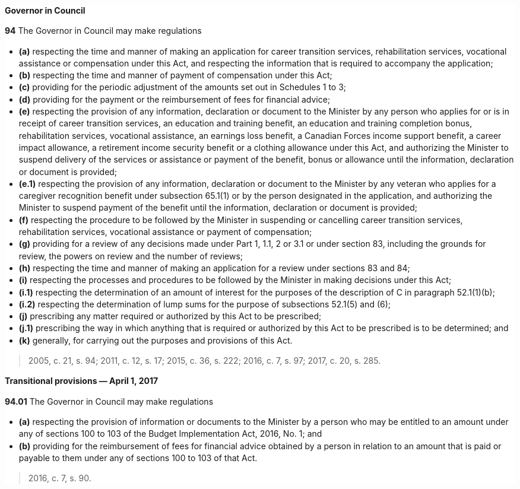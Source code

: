 
**Governor in Council**

**94** The Governor in Council may make regulations
- **(a)** respecting the time and manner of making an application for career transition services, rehabilitation services, vocational assistance or compensation under this Act, and respecting the information that is required to accompany the application;
- **(b)** respecting the time and manner of payment of compensation under this Act;
- **(c)** providing for the periodic adjustment of the amounts set out in Schedules 1 to 3;
- **(d)** providing for the payment or the reimbursement of fees for financial advice;
- **(e)** respecting the provision of any information, declaration or document to the Minister by any person who applies for or is in receipt of career transition services, an education and training benefit, an education and training completion bonus, rehabilitation services, vocational assistance, an earnings loss benefit, a Canadian Forces income support benefit, a career impact allowance, a retirement income security benefit or a clothing allowance under this Act, and authorizing the Minister to suspend delivery of the services or assistance or payment of the benefit, bonus or allowance until the information, declaration or document is provided;
- **(e.1)** respecting the provision of any information, declaration or document to the Minister by any veteran who applies for a caregiver recognition benefit under subsection 65.1(1) or by the person designated in the application, and authorizing the Minister to suspend payment of the benefit until the information, declaration or document is provided;
- **(f)** respecting the procedure to be followed by the Minister in suspending or cancelling career transition services, rehabilitation services, vocational assistance or payment of compensation;
- **(g)** providing for a review of any decisions made under Part 1, 1.1, 2 or 3.1 or under section 83, including the grounds for review, the powers on review and the number of reviews;
- **(h)** respecting the time and manner of making an application for a review under sections 83 and 84;
- **(i)** respecting the processes and procedures to be followed by the Minister in making decisions under this Act;
- **(i.1)** respecting the determination of an amount of interest for the purposes of the description of C in paragraph 52.1(1)(b);
- **(i.2)** respecting the determination of lump sums for the purpose of subsections 52.1(5) and (6);
- **(j)** prescribing any matter required or authorized by this Act to be prescribed;
- **(j.1)** prescribing the way in which anything that is required or authorized by this Act to be prescribed is to be determined; and
- **(k)** generally, for carrying out the purposes and provisions of this Act.
> 2005, c. 21, s. 94; 2011, c. 12, s. 17; 2015, c. 36, s. 222; 2016, c. 7, s. 97; 2017, c. 20, s. 285.





**Transitional provisions — April 1, 2017**

**94.01** The Governor in Council may make regulations
- **(a)** respecting the provision of information or documents to the Minister by a person who may be entitled to an amount under any of sections 100 to 103 of the Budget Implementation Act, 2016, No. 1; and
- **(b)** providing for the reimbursement of fees for financial advice obtained by a person in relation to an amount that is paid or payable to them under any of sections 100 to 103 of that Act.
> 2016, c. 7, s. 90.


